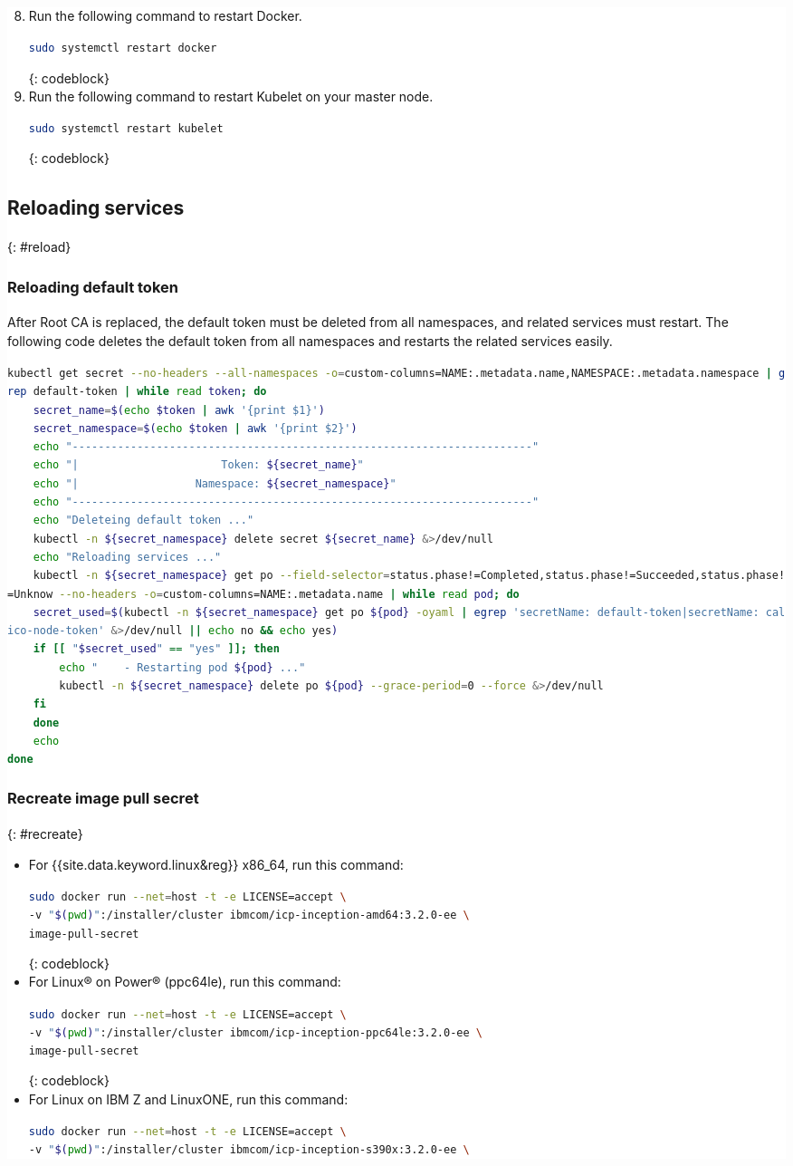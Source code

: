 8. Run the following command to restart Docker.
    ```bash
    sudo systemctl restart docker
    ```
    {: codeblock}
9. Run the following command to restart Kubelet on your master node.
    ```bash
    sudo systemctl restart kubelet
    ```
    {: codeblock}

## Reloading services
{: #reload}

### Reloading default token
After Root CA is replaced, the default token must be deleted from all namespaces, and related services must restart. The following code deletes the default token from all namespaces and restarts the related services easily.

```bash
kubectl get secret --no-headers --all-namespaces -o=custom-columns=NAME:.metadata.name,NAMESPACE:.metadata.namespace | grep default-token | while read token; do
    secret_name=$(echo $token | awk '{print $1}')
    secret_namespace=$(echo $token | awk '{print $2}')
    echo "-----------------------------------------------------------------------"
    echo "|                      Token: ${secret_name}"
    echo "|                  Namespace: ${secret_namespace}"
    echo "-----------------------------------------------------------------------"
    echo "Deleteing default token ..."
    kubectl -n ${secret_namespace} delete secret ${secret_name} &>/dev/null
    echo "Reloading services ..."
    kubectl -n ${secret_namespace} get po --field-selector=status.phase!=Completed,status.phase!=Succeeded,status.phase!=Unknow --no-headers -o=custom-columns=NAME:.metadata.name | while read pod; do
    secret_used=$(kubectl -n ${secret_namespace} get po ${pod} -oyaml | egrep 'secretName: default-token|secretName: calico-node-token' &>/dev/null || echo no && echo yes)
    if [[ "$secret_used" == "yes" ]]; then
        echo "    - Restarting pod ${pod} ..."
        kubectl -n ${secret_namespace} delete po ${pod} --grace-period=0 --force &>/dev/null
    fi
    done
    echo
done
```
### Recreate image pull secret
{: #recreate}

 - For {{site.data.keyword.linux&reg}} x86_64, run this command:
   ```bash
   sudo docker run --net=host -t -e LICENSE=accept \
   -v "$(pwd)":/installer/cluster ibmcom/icp-inception-amd64:3.2.0-ee \
   image-pull-secret
   ```
   {: codeblock}
 - For Linux&reg; on Power&reg; (ppc64le), run this command:
   ```bash
   sudo docker run --net=host -t -e LICENSE=accept \
   -v "$(pwd)":/installer/cluster ibmcom/icp-inception-ppc64le:3.2.0-ee \
   image-pull-secret
   ```
   {: codeblock}
 - For Linux on IBM Z and LinuxONE, run this command:
   ```bash
   sudo docker run --net=host -t -e LICENSE=accept \
   -v "$(pwd)":/installer/cluster ibmcom/icp-inception-s390x:3.2.0-ee \
   ```